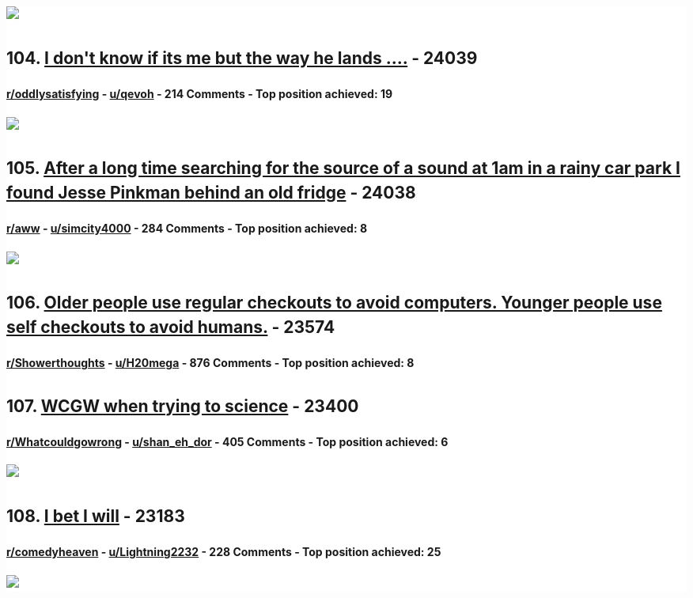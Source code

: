 <a href="https://twitter.com/Slasher/status/1184545687784038401"><img src="https://b.thumbs.redditmedia.com/9HXmaVKr6eGC7QC9uohTTijHzvn0LfckYznKivSPwkw.jpg"></img></a>

## 104. [I don't know if its me but the way he lands ....](http://reddit.com/r/oddlysatisfying/comments/dis7ai/i_dont_know_if_its_me_but_the_way_he_lands/) - 24039
#### [r/oddlysatisfying](http://reddit.com/r/oddlysatisfying) - [u/qevoh](http://reddit.com/u/qevoh) - 214 Comments - Top position achieved: 19

<a href="https://v.redd.it/9rs1ea5zoxs31"><img src="https://b.thumbs.redditmedia.com/QPecm-LM57REMaIWMfZPP3_Uepj0oTjQj2XglTNoTPY.jpg"></img></a>

## 105. [After a long time searching for the source of a sound at 1am in a rainy car park I found Jesse Pinkman behind an old fridge](http://reddit.com/r/aww/comments/dimii3/after_a_long_time_searching_for_the_source_of_a/) - 24038
#### [r/aww](http://reddit.com/r/aww) - [u/simcity4000](http://reddit.com/u/simcity4000) - 284 Comments - Top position achieved: 8

<a href="https://i.redd.it/6jaett899vs31.jpg"><img src="https://b.thumbs.redditmedia.com/Xej_3l8j_wYnWnXW7bTzri--mObEWkiE1jtFvcjBNRs.jpg"></img></a>

## 106. [Older people use regular checkouts to avoid computers. Younger people use self checkouts to avoid humans.](http://reddit.com/r/Showerthoughts/comments/divf1o/older_people_use_regular_checkouts_to_avoid/) - 23574
#### [r/Showerthoughts](http://reddit.com/r/Showerthoughts) - [u/H20mega](http://reddit.com/u/H20mega) - 876 Comments - Top position achieved: 8

## 107. [WCGW when trying to science](http://reddit.com/r/Whatcouldgowrong/comments/dixlz6/wcgw_when_trying_to_science/) - 23400
#### [r/Whatcouldgowrong](http://reddit.com/r/Whatcouldgowrong) - [u/shan_eh_dor](http://reddit.com/u/shan_eh_dor) - 405 Comments - Top position achieved: 6

<a href="https://i.redd.it/3e41ho53kzs31.jpg"><img src="https://b.thumbs.redditmedia.com/-3Z8Wi-6nk5jm0spWyZO3q8QK0EFueZen5CkvrTBVKw.jpg"></img></a>

## 108. [I bet I will](http://reddit.com/r/comedyheaven/comments/diu5m4/i_bet_i_will/) - 23183
#### [r/comedyheaven](http://reddit.com/r/comedyheaven) - [u/Lightning2232](http://reddit.com/u/Lightning2232) - 228 Comments - Top position achieved: 25

<a href="https://i.redd.it/tzlglvk3dys31.jpg"><img src="https://b.thumbs.redditmedia.com/49M8b_511BI92PFH5SnV86do-9y-1Xw2Foa-RfZ7jUE.jpg"></img></a>

